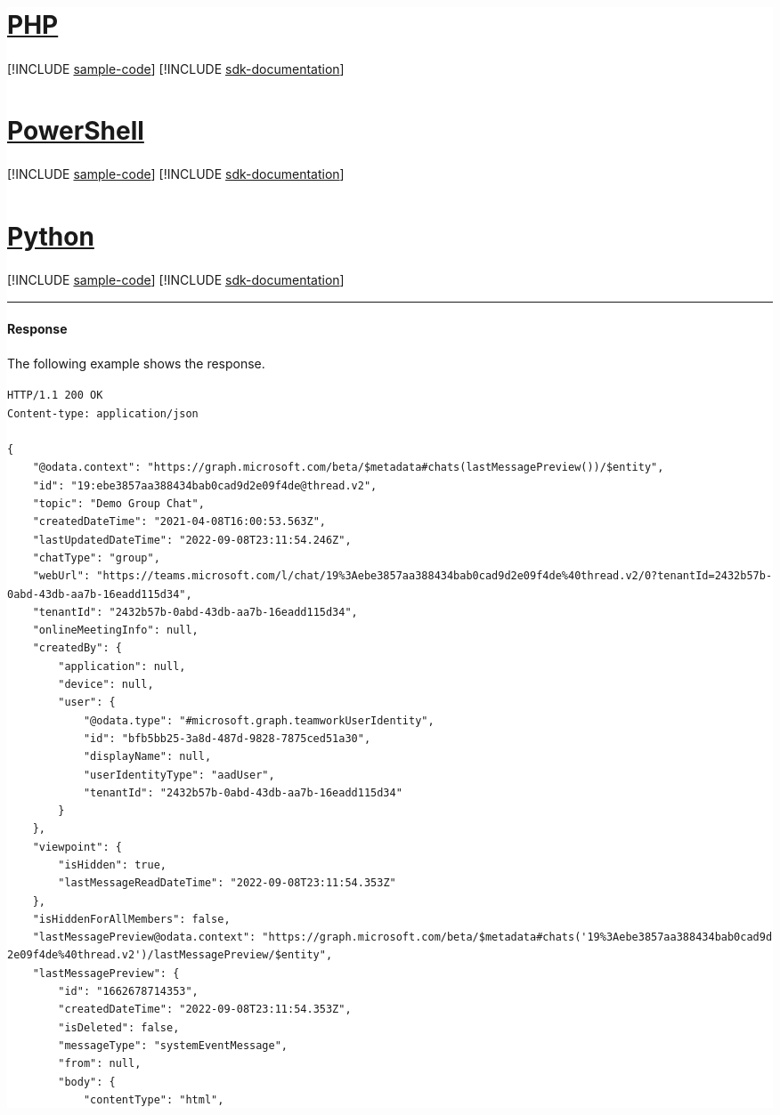 # [PHP](#tab/php)
[!INCLUDE [sample-code](../includes/snippets/php/get-meeting-chat-e5-php-snippets.md)]
[!INCLUDE [sdk-documentation](../includes/snippets/snippets-sdk-documentation-link.md)]

# [PowerShell](#tab/powershell)
[!INCLUDE [sample-code](../includes/snippets/powershell/get-meeting-chat-e5-powershell-snippets.md)]
[!INCLUDE [sdk-documentation](../includes/snippets/snippets-sdk-documentation-link.md)]

# [Python](#tab/python)
[!INCLUDE [sample-code](../includes/snippets/python/get-meeting-chat-e5-python-snippets.md)]
[!INCLUDE [sdk-documentation](../includes/snippets/snippets-sdk-documentation-link.md)]

---

#### Response
The following example shows the response.


```http
HTTP/1.1 200 OK
Content-type: application/json

{
    "@odata.context": "https://graph.microsoft.com/beta/$metadata#chats(lastMessagePreview())/$entity",
    "id": "19:ebe3857aa388434bab0cad9d2e09f4de@thread.v2",
    "topic": "Demo Group Chat",
    "createdDateTime": "2021-04-08T16:00:53.563Z",
    "lastUpdatedDateTime": "2022-09-08T23:11:54.246Z",
    "chatType": "group",
    "webUrl": "https://teams.microsoft.com/l/chat/19%3Aebe3857aa388434bab0cad9d2e09f4de%40thread.v2/0?tenantId=2432b57b-0abd-43db-aa7b-16eadd115d34",
    "tenantId": "2432b57b-0abd-43db-aa7b-16eadd115d34",
    "onlineMeetingInfo": null,
    "createdBy": {
        "application": null,
        "device": null,
        "user": {
            "@odata.type": "#microsoft.graph.teamworkUserIdentity",
            "id": "bfb5bb25-3a8d-487d-9828-7875ced51a30",
            "displayName": null,
            "userIdentityType": "aadUser",
            "tenantId": "2432b57b-0abd-43db-aa7b-16eadd115d34"
        }
    },
    "viewpoint": {
        "isHidden": true,
        "lastMessageReadDateTime": "2022-09-08T23:11:54.353Z"
    },
    "isHiddenForAllMembers": false,
    "lastMessagePreview@odata.context": "https://graph.microsoft.com/beta/$metadata#chats('19%3Aebe3857aa388434bab0cad9d2e09f4de%40thread.v2')/lastMessagePreview/$entity",
    "lastMessagePreview": {
        "id": "1662678714353",
        "createdDateTime": "2022-09-08T23:11:54.353Z",
        "isDeleted": false,
        "messageType": "systemEventMessage",
        "from": null,
        "body": {
            "contentType": "html",
```